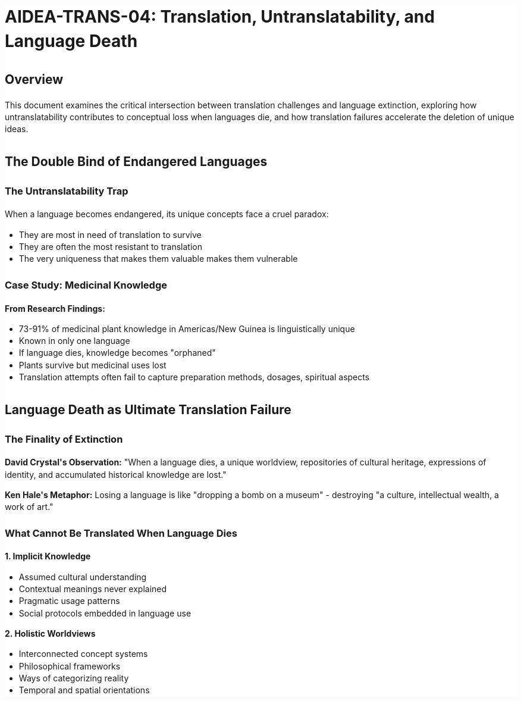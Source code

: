 # AIDEA-TRANS-04: Translation, Untranslatability, and Language Death

## Overview
This document examines the critical intersection between translation challenges and language extinction, exploring how untranslatability contributes to conceptual loss when languages die, and how translation failures accelerate the deletion of unique ideas.

## The Double Bind of Endangered Languages

### The Untranslatability Trap
When a language becomes endangered, its unique concepts face a cruel paradox:
- They are most in need of translation to survive
- They are often the most resistant to translation
- The very uniqueness that makes them valuable makes them vulnerable

### Case Study: Medicinal Knowledge
**From Research Findings:**
- 73-91% of medicinal plant knowledge in Americas/New Guinea is linguistically unique
- Known in only one language
- If language dies, knowledge becomes "orphaned"
- Plants survive but medicinal uses lost
- Translation attempts often fail to capture preparation methods, dosages, spiritual aspects

## Language Death as Ultimate Translation Failure

### The Finality of Extinction
**David Crystal's Observation:**
"When a language dies, a unique worldview, repositories of cultural heritage, expressions of identity, and accumulated historical knowledge are lost."

**Ken Hale's Metaphor:**
Losing a language is like "dropping a bomb on a museum" - destroying "a culture, intellectual wealth, a work of art."

### What Cannot Be Translated When Language Dies

**1. Implicit Knowledge**
- Assumed cultural understanding
- Contextual meanings never explained
- Pragmatic usage patterns
- Social protocols embedded in language use

**2. Holistic Worldviews**
- Interconnected concept systems
- Philosophical frameworks
- Ways of categorizing reality
- Temporal and spatial orientations
